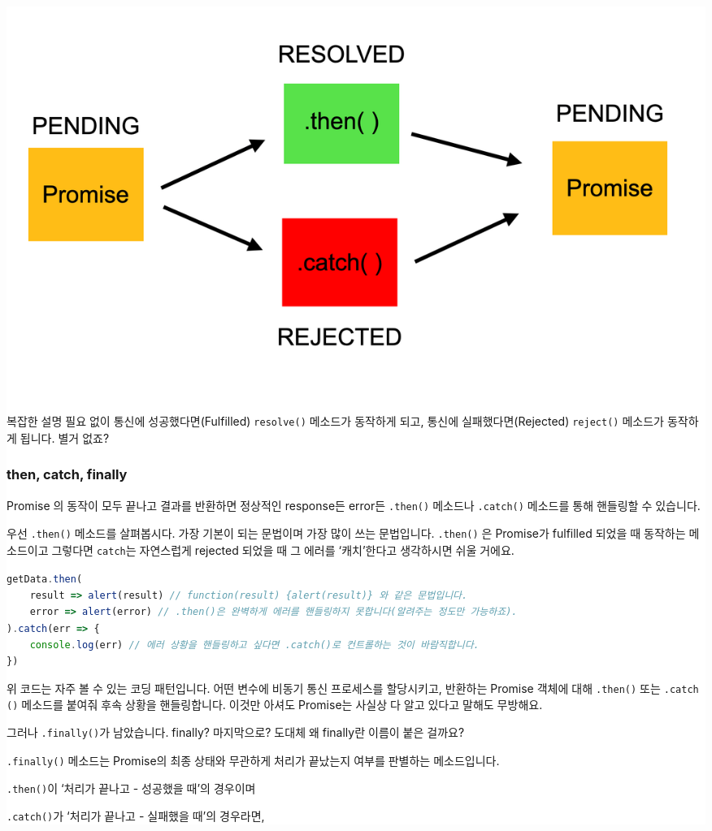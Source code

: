 ![Untitled](Week%204-3%20%E1%84%87%E1%85%B5%E1%84%83%E1%85%A9%E1%86%BC%E1%84%80%E1%85%B5%20%E1%84%8E%E1%85%A5%E1%84%85%E1%85%B5%E1%84%8B%E1%85%AA%20Promise%20171bfaf23d4142b1a3a9a3fed11e8fd1/Untitled%206.png)

복잡한 설명 필요 없이 통신에 성공했다면(Fulfilled) `resolve()` 메소드가 동작하게 되고, 통신에 실패했다면(Rejected) `reject()` 메소드가 동작하게 됩니다. 별거 없죠?

### then, catch, finally

Promise 의 동작이 모두 끝나고 결과를 반환하면 정상적인 response든 error든 `.then()` 메소드나 `.catch()` 메소드를 통해 핸들링할 수 있습니다.

우선 `.then()` 메소드를 살펴봅시다. 가장 기본이 되는 문법이며 가장 많이 쓰는 문법입니다. `.then()` 은 Promise가 fulfilled 되었을 때 동작하는 메소드이고 그렇다면 `catch`는 자연스럽게 rejected 되었을 때 그 에러를 ‘캐치’한다고 생각하시면 쉬울 거에요.

```jsx
getData.then(
	result => alert(result) // function(result) {alert(result)} 와 같은 문법입니다.
	error => alert(error) // .then()은 완벽하게 에러를 핸들링하지 못합니다(알려주는 정도만 가능하죠).
).catch(err => {
	console.log(err) // 에러 상황을 핸들링하고 싶다면 .catch()로 컨트롤하는 것이 바람직합니다.
})
```

위 코드는 자주 볼 수 있는 코딩 패턴입니다. 어떤 변수에 비동기 통신 프로세스를 할당시키고, 반환하는 Promise 객체에 대해 `.then()` 또는 `.catch()` 메소드를 붙여줘 후속 상황을 핸들링합니다. 이것만 아셔도 Promise는 사실상 다 알고 있다고 말해도 무방해요.

그러나 `.finally()`가 남았습니다. finally? 마지막으로? 도대체 왜 finally란 이름이 붙은 걸까요?

`.finally()` 메소드는 Promise의 최종 상태와 무관하게 처리가 끝났는지 여부를 판별하는 메소드입니다. 

`.then()`이 ‘처리가 끝나고 - 성공했을 때’의 경우이며 

`.catch()`가 ‘처리가 끝나고 - 실패했을 때’의 경우라면, 
